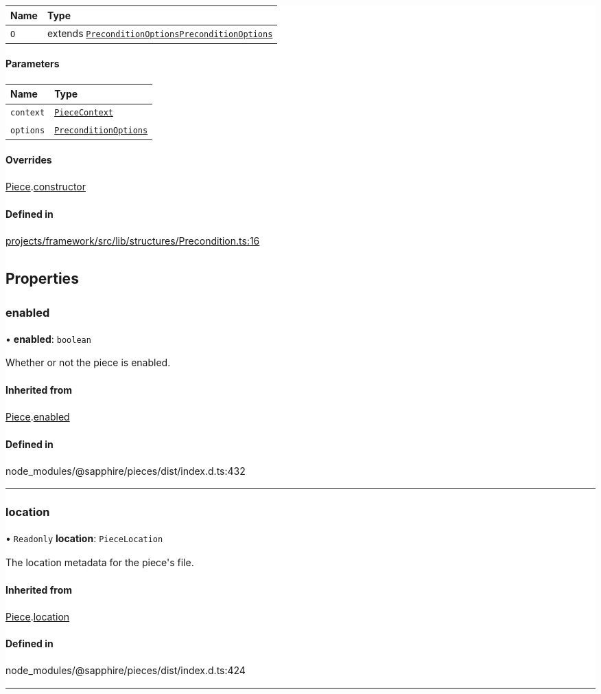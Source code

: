 | Name | Type |
| :------ | :------ |
| `O` | extends [`PreconditionOptions`](../interfaces/PreconditionOptions)[`PreconditionOptions`](../interfaces/PreconditionOptions) |

#### Parameters

| Name | Type |
| :------ | :------ |
| `context` | [`PieceContext`](../interfaces/PieceContext) |
| `options` | [`PreconditionOptions`](../interfaces/PreconditionOptions) |

#### Overrides

[Piece](Piece).[constructor](Piece#constructor)

#### Defined in

[projects/framework/src/lib/structures/Precondition.ts:16](https://github.com/sapphiredev/framework/blob/5a4898f6/src/lib/structures/Precondition.ts#L16)

## Properties

### enabled

• **enabled**: `boolean`

Whether or not the piece is enabled.

#### Inherited from

[Piece](Piece).[enabled](Piece#enabled)

#### Defined in

node_modules/@sapphire/pieces/dist/index.d.ts:432

___

### location

• `Readonly` **location**: `PieceLocation`

The location metadata for the piece's file.

#### Inherited from

[Piece](Piece).[location](Piece#location)

#### Defined in

node_modules/@sapphire/pieces/dist/index.d.ts:424

___
